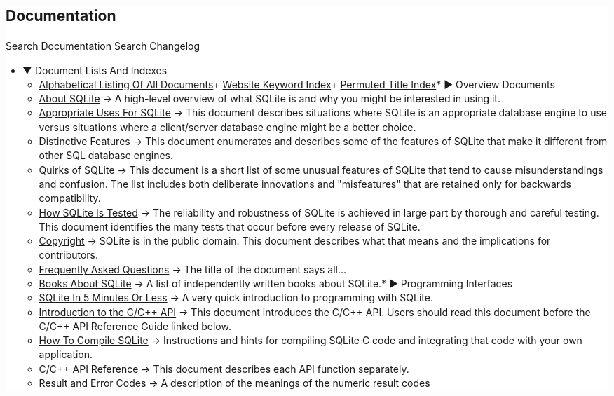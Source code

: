 ## Documentation



Search Documentation
Search Changelog







* ▼ Document Lists And Indexes
	+ [Alphabetical Listing Of All Documents](doclist.html)+ [Website Keyword Index](keyword_index.html)+ [Permuted Title Index](sitemap.html)* ► Overview Documents
	+ [About SQLite](about.html)
	→ 
	 A high\-level overview of what SQLite is and why you might be
	 interested in using it.
	+ [Appropriate Uses For SQLite](whentouse.html)
	→ 
	 This document describes situations where SQLite is an appropriate
	 database engine to use versus situations where a client/server
	 database engine might be a better choice.
	+ [Distinctive Features](different.html)
	→ 
	 This document enumerates and describes some of the features of
	 SQLite that make it different from other SQL database engines.
	+ [Quirks of SQLite](quirks.html)
	→ 
	 This document is a short list of some unusual features of SQLite
	 that tend to cause misunderstandings and confusion. The list includes
	 both deliberate innovations and "misfeatures" that are retained only
	 for backwards compatibility.
	+ [How SQLite Is Tested](testing.html)
	→ 
	 The reliability and robustness of SQLite is achieved in large part
	 by thorough and careful testing. This document identifies the
	 many tests that occur before every release of SQLite.
	+ [Copyright](copyright.html)
	→ 
	 SQLite is in the public domain. This document describes what that means
	 and the implications for contributors.
	+ [Frequently Asked Questions](faq.html)
	→ 
	 The title of the document says all...
	+ [Books About SQLite](books.html)
	→ 
	 A list of independently written books about SQLite.* ► Programming Interfaces
	+ [SQLite In 5 Minutes Or Less](quickstart.html)
	→ 
	 A very quick introduction to programming with SQLite.
	+ [Introduction to the C/C\+\+ API](cintro.html) 
	→ 
	 This document introduces the C/C\+\+ API. Users should read this document
	 before the C/C\+\+ API Reference Guide linked below.
	+ [How To Compile SQLite](howtocompile.html)
	→ 
	 Instructions and hints for compiling SQLite C code and integrating
	 that code with your own application.
	+ [C/C\+\+ API Reference](c3ref/intro.html)
	→ 
	 This document describes each API function separately.
	+ [Result and Error Codes](rescode.html)
	→ 
	 A description of the meanings of the numeric result codes